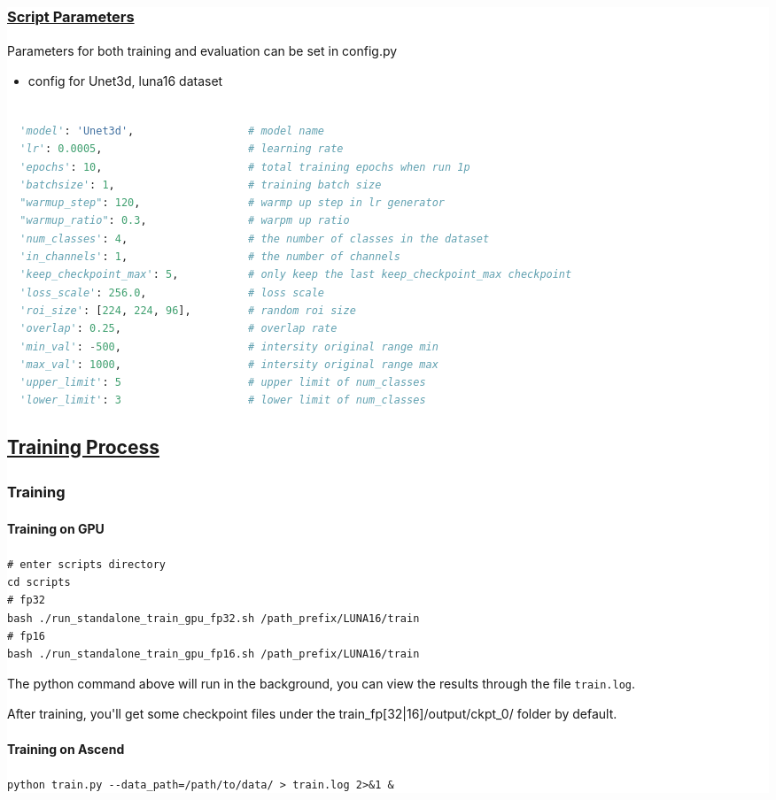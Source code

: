 ### [Script Parameters](#contents)

Parameters for both training and evaluation can be set in config.py

- config for Unet3d, luna16 dataset

```python

  'model': 'Unet3d',                  # model name
  'lr': 0.0005,                       # learning rate
  'epochs': 10,                       # total training epochs when run 1p
  'batchsize': 1,                     # training batch size
  "warmup_step": 120,                 # warmp up step in lr generator
  "warmup_ratio": 0.3,                # warpm up ratio
  'num_classes': 4,                   # the number of classes in the dataset
  'in_channels': 1,                   # the number of channels
  'keep_checkpoint_max': 5,           # only keep the last keep_checkpoint_max checkpoint
  'loss_scale': 256.0,                # loss scale
  'roi_size': [224, 224, 96],         # random roi size
  'overlap': 0.25,                    # overlap rate
  'min_val': -500,                    # intersity original range min
  'max_val': 1000,                    # intersity original range max
  'upper_limit': 5                    # upper limit of num_classes
  'lower_limit': 3                    # lower limit of num_classes

```

## [Training Process](#contents)

### Training

#### Training on GPU

```shell
# enter scripts directory
cd scripts
# fp32
bash ./run_standalone_train_gpu_fp32.sh /path_prefix/LUNA16/train
# fp16
bash ./run_standalone_train_gpu_fp16.sh /path_prefix/LUNA16/train

```

The python command above will run in the background, you can view the results through the file `train.log`.

After training, you'll get some checkpoint files under the train_fp[32|16]/output/ckpt_0/ folder by default.

#### Training on Ascend

```shell
python train.py --data_path=/path/to/data/ > train.log 2>&1 &

```
